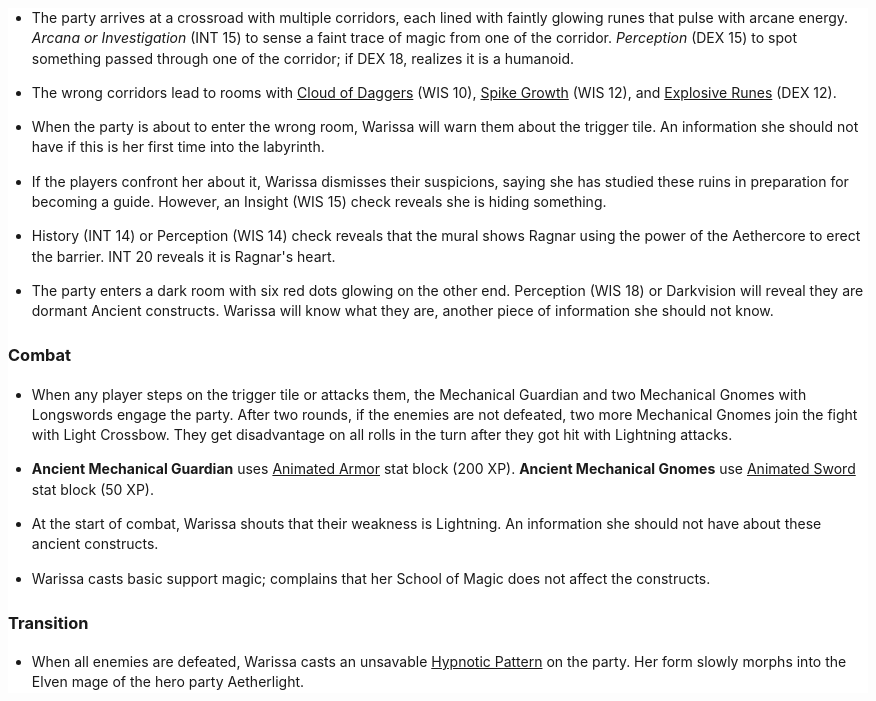- The party arrives at a crossroad with multiple corridors, each lined with faintly glowing runes that pulse with arcane energy. *Arcana or Investigation* (INT 15) to sense a faint trace of magic from one of the corridor. *Perception* (DEX 15) to spot something passed through one of the corridor; if DEX 18, realizes it is a humanoid. 

- The wrong corridors lead to rooms with [Cloud of Daggers](https://www.dndbeyond.com/spells/2327-cloud-of-daggers) (WIS 10), [Spike Growth](https://www.dndbeyond.com/spells/2262-spike-growth) (WIS 12), and [Explosive Runes](https://www.dndbeyond.com/spells/2125-glyph-of-warding) (DEX 12).

- When the party is about to enter the wrong room, Warissa will warn them about the trigger tile. An information she should not have if this is her first time into the labyrinth.

- If the players confront her about it, Warissa dismisses their suspicions, saying she has studied these ruins in preparation for becoming a guide. However, an Insight (WIS 15) check reveals she is hiding something.

- History (INT 14) or Perception (WIS 14) check reveals that the mural shows Ragnar using the power of the Aethercore to erect the barrier. INT 20 reveals it is Ragnar's heart.

- The party enters a dark room with six red dots glowing on the other end. Perception (WIS 18) or Darkvision will reveal they are dormant Ancient constructs. Warissa will know what they are, another piece of information she should not know.

### Combat

- When any player steps on the trigger tile or attacks them, the Mechanical Guardian and two Mechanical Gnomes with Longswords engage the party. After two rounds, if the enemies are not defeated, two more Mechanical Gnomes join the fight with Light Crossbow. They get disadvantage on all rolls in the turn after they got hit with Lightning attacks.

- **Ancient Mechanical Guardian** uses [Animated Armor](https://www.dndbeyond.com/monsters/16786-animated-armor) stat block (200 XP). **Ancient Mechanical Gnomes** use [Animated Sword](https://www.dndbeyond.com/monsters/16865-flying-sword) stat block (50 XP).

- At the start of combat, Warissa shouts that their weakness is Lightning. An information she should not have about these ancient constructs.

- Warissa casts basic support magic; complains that her School of Magic does not affect the constructs.

### Transition

- When all enemies are defeated, Warissa casts an unsavable [Hypnotic Pattern](https://www.dndbeyond.com/spells/2150-hypnotic-pattern) on the party. Her form slowly morphs into the Elven mage of the hero party Aetherlight. 
